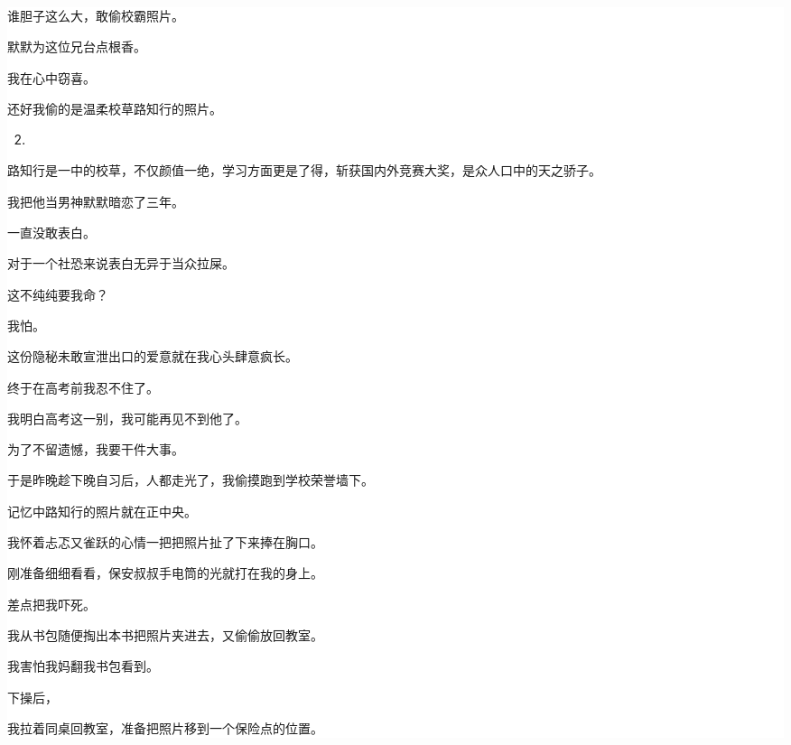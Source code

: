 
谁胆子这么大，敢偷校霸照片。


默默为这位兄台点根香。


我在心中窃喜。


还好我偷的是温柔校草路知行的照片。


2.


路知行是一中的校草，不仅颜值一绝，学习方面更是了得，斩获国内外竞赛大奖，是众人口中的天之骄子。


我把他当男神默默暗恋了三年。


一直没敢表白。


对于一个社恐来说表白无异于当众拉屎。


这不纯纯要我命？


我怕。


这份隐秘未敢宣泄出口的爱意就在我心头肆意疯长。


终于在高考前我忍不住了。


我明白高考这一别，我可能再见不到他了。


为了不留遗憾，我要干件大事。


于是昨晚趁下晚自习后，人都走光了，我偷摸跑到学校荣誉墙下。


记忆中路知行的照片就在正中央。


我怀着忐忑又雀跃的心情一把把照片扯了下来捧在胸口。


刚准备细细看看，保安叔叔手电筒的光就打在我的身上。


差点把我吓死。


我从书包随便掏出本书把照片夹进去，又偷偷放回教室。


我害怕我妈翻我书包看到。


下操后，


我拉着同桌回教室，准备把照片移到一个保险点的位置。

